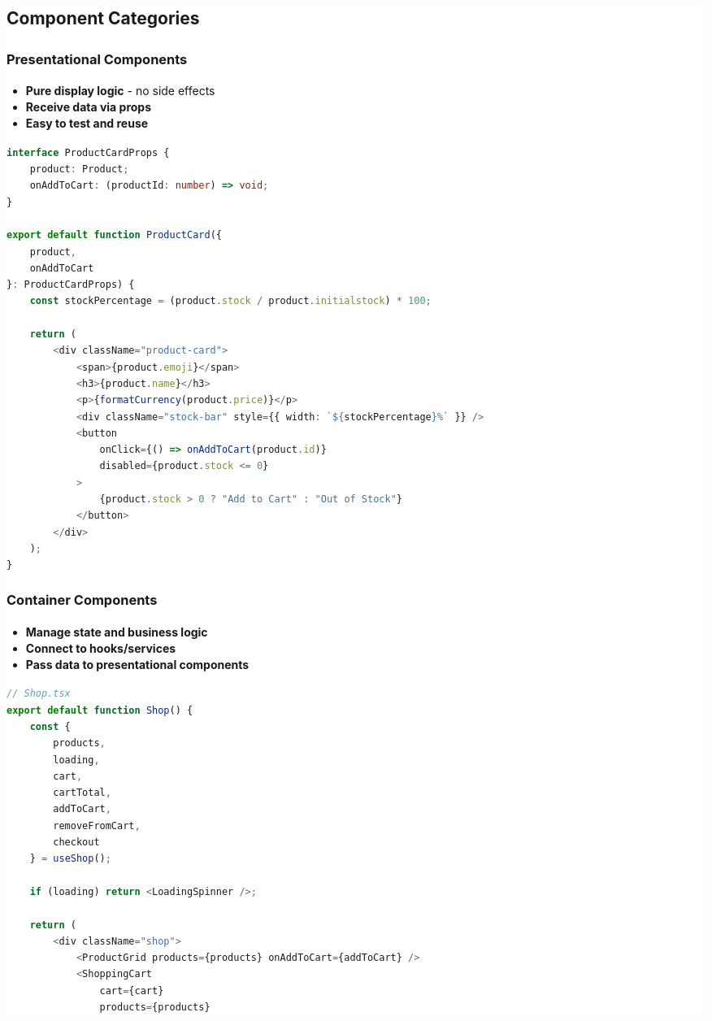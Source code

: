 ## Component Categories

### Presentational Components

- **Pure display logic** - no side effects
- **Receive data via props**
- **Easy to test and reuse**

```typescript
interface ProductCardProps {
	product: Product;
	onAddToCart: (productId: number) => void;
}

export default function ProductCard({
	product,
	onAddToCart
}: ProductCardProps) {
	const stockPercentage = (product.stock / product.initialstock) * 100;

	return (
		<div className="product-card">
			<span>{product.emoji}</span>
			<h3>{product.name}</h3>
			<p>{formatCurrency(product.price)}</p>
			<div className="stock-bar" style={{ width: `${stockPercentage}%` }} />
			<button
				onClick={() => onAddToCart(product.id)}
				disabled={product.stock <= 0}
			>
				{product.stock > 0 ? "Add to Cart" : "Out of Stock"}
			</button>
		</div>
	);
}
```

### Container Components

- **Manage state and business logic**
- **Connect to hooks/services**
- **Pass data to presentational components**

```typescript
// Shop.tsx
export default function Shop() {
	const {
		products,
		loading,
		cart,
		cartTotal,
		addToCart,
		removeFromCart,
		checkout
	} = useShop();

	if (loading) return <LoadingSpinner />;

	return (
		<div className="shop">
			<ProductGrid products={products} onAddToCart={addToCart} />
			<ShoppingCart
				cart={cart}
				products={products}
```